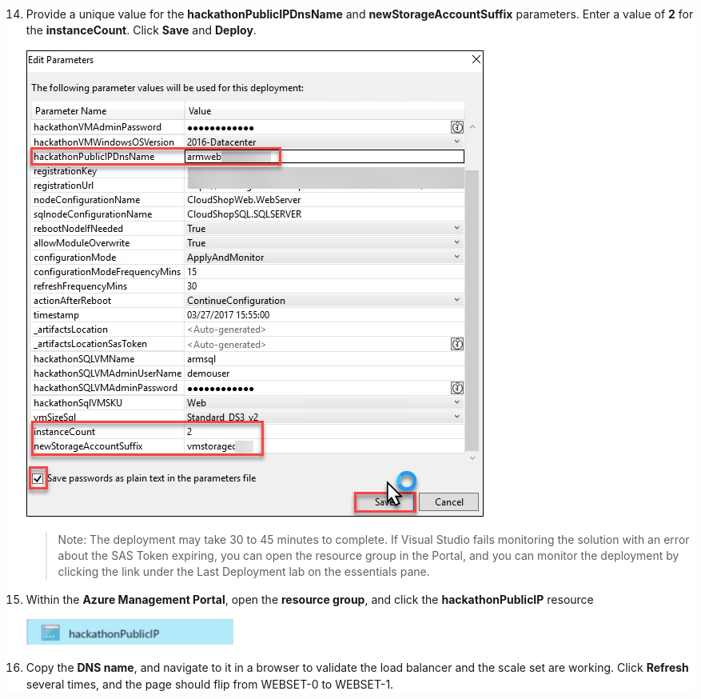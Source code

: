 14. Provide a unique value for the **hackathonPublicIPDnsName** and **newStorageAccountSuffix** parameters. Enter a value of **2** for the **instanceCount**. Click **Save** and **Deploy**.

    ![In the Edit Parameters dialog box, the hackathonPublicIPDnsName, instanceCount, and newStorageAccountSuffix parameters are circled. The checkbox is selected and circled for Save passwords as plain text in the parameters file, and the Save buton is circled as well.](images/Hands-onlabstep-by-step-AzureResourceManagerimages/media/image98.png "Edit Parameters dialog box")

    > Note: The deployment may take 30 to 45 minutes to complete. If Visual
    Studio fails monitoring the solution with an error about the SAS Token
    expiring, you can open the resource group in the Portal, and you can
    monitor the deployment by clicking the link under the Last Deployment
    lab on the essentials pane.

15. Within the **Azure Management Portal**, open the **resource group**, and click the **hackathonPublicIP** resource

    ![Screenshot of the HackathonPublicIP resource.](images/Hands-onlabstep-by-step-AzureResourceManagerimages/media/image99.png "HackathonPublicIP resource")

16. Copy the **DNS name**, and navigate to it in a browser to validate the load balancer and the scale set are working. Click **Refresh** several times, and the page should flip from WEBSET-0 to WEBSET-1.

